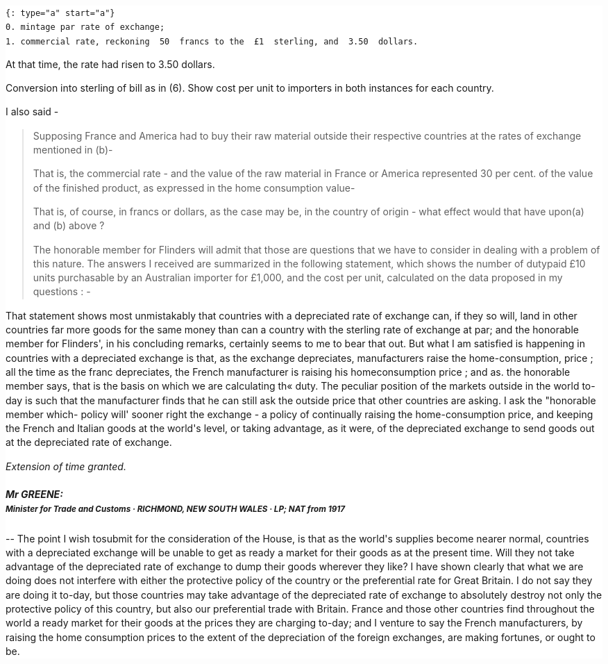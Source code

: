     {: type="a" start="a"}
    0. mintage par rate of exchange; 
    1. commercial rate, reckoning  50  francs to the  £1  sterling, and  3.50  dollars. 


At that time, the rate had risen to 3.50 dollars. 

Conversion into sterling of bill as  in (6).  Show cost per unit to importers  in  both  instances  for each country. 

I  also said - 

  >Supposing France and America had to buy their raw material outside their respective countries at the rates of exchange mentioned  in (b)- 
  >
  >That is, the commercial rate - and the value of the raw material  in  France or America represented  30  per cent. of the value of the finished product, as expressed  in  the home consumption value- 
  >
  >That is, of course, in francs or dollars, as the case may be, in the country of origin - what effect would that have upon(a) and (b) above ? 
  >
  >The honorable member for Flinders will admit that those are questions that we have to consider in dealing with a problem of this nature. The answers  I  received are summarized in the following statement, which shows the number of dutypaid £10 units purchasable by an Australian importer for £1,000, and the cost per unit, calculated on the data proposed in my questions :  - 


<graphic href="092331192008193_10_0.jpg"></graphic>


That statement shows most unmistakably that countries with a depreciated rate of exchange can, if they so will, land in other countries far more goods for the same money than can a country with the sterling rate of exchange at par; and the honorable member for Flinders', in his concluding remarks, certainly seems to me to bear that out. But what I am satisfied is happening in countries with a depreciated exchange is that, as the exchange depreciates, manufacturers raise the home-consumption, price ; all the time as the franc depreciates, the French manufacturer is raising his homeconsumption price ; and as. the honorable member says, that is the basis on which we are calculating th« duty. The peculiar position of the markets outside in the world to-day is such that the manufacturer finds that he can still ask the outside price that other countries are asking. I ask the "honorable member which- policy will' sooner right the exchange - a policy of continually raising the home-consumption price, and keeping the French and Italian goods at the world's level, or taking advantage, as it were, of the depreciated exchange to send goods out at the depreciated rate of exchange. 


 *Extension of time granted.* 


##### Mr GREENE:<br><small class="text-muted">Minister for Trade and Customs &middot; RICHMOND, NEW SOUTH WALES &middot; LP; NAT from 1917</small>

-- The point I wish tosubmit for the consideration of the House, is that as the world's supplies become nearer normal, countries with a depreciated exchange will be unable to get as ready a market for their goods as at the present time. Will they not take advantage of the depreciated rate of exchange to dump their goods wherever they like? I have shown clearly that what we are doing does not interfere with either the protective policy of the country or the preferential rate for Great Britain. I do not say they are doing it to-day, but those countries may take advantage of the depreciated rate of exchange to absolutely destroy not only the protective policy of this country, but also our preferential trade with Britain. France and those other countries find throughout the world a ready market for their goods at the prices they are charging to-day; and I venture to say the French manufacturers, by raising the home consumption prices to the extent of the depreciation of the foreign exchanges, are making fortunes, or ought to be. 
